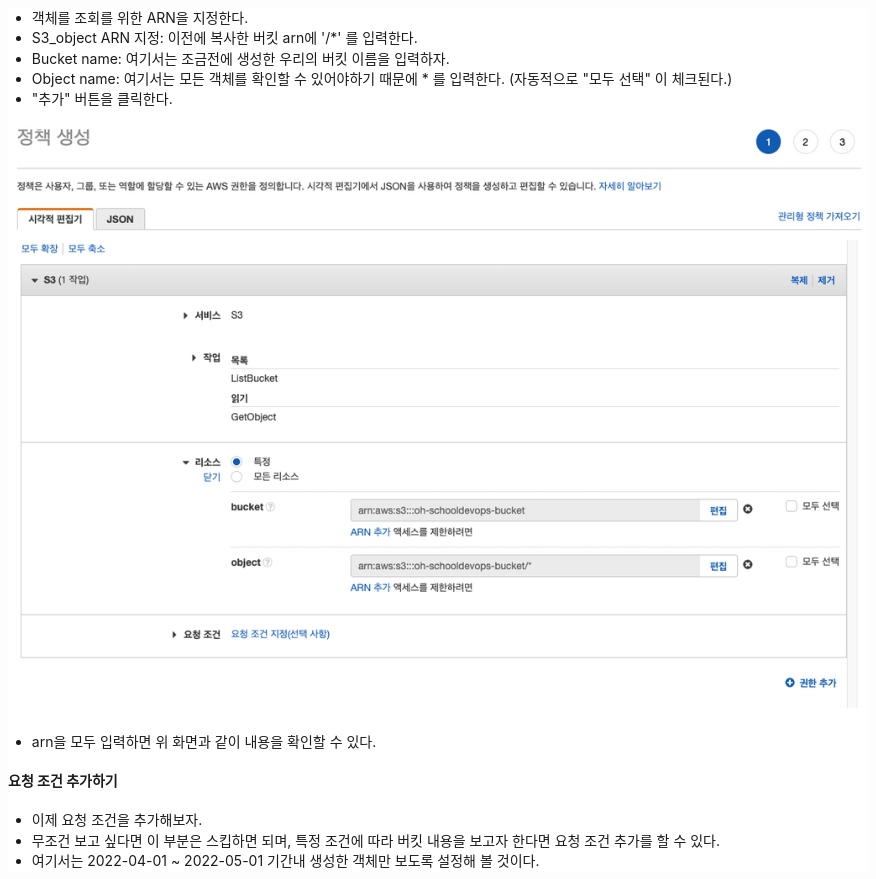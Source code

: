 - 객체를 조회를 위한 ARN을 지정한다. 
- S3_object ARN 지정: 이전에 복사한 버킷 arn에 '/*' 를 입력한다. 
- Bucket name: 여기서는 조금전에 생성한 우리의 버킷 이름을 입력하자. 
- Object name: 여기서는 모든 객체를 확인할 수 있어야하기 때문에 * 를 입력한다. (자동적으로 "모두 선택" 이 체크된다.)
- "추가" 버튼을 클릭한다. 

![IAM_policy06](imgs/IAM_policy06.png)

- arn을 모두 입력하면 위 화면과 같이 내용을 확인할 수 있다. 
  
#### 요청 조건 추가하기 

- 이제 요청 조건을 추가해보자. 
- 무조건 보고 싶다면 이 부분은 스킵하면 되며, 특정 조건에 따라 버킷 내용을 보고자 한다면 요청 조건 추가를 할 수 있다. 
- 여기서는 2022-04-01 ~ 2022-05-01 기간내 생성한 객체만 보도록 설정해 볼 것이다. 
  